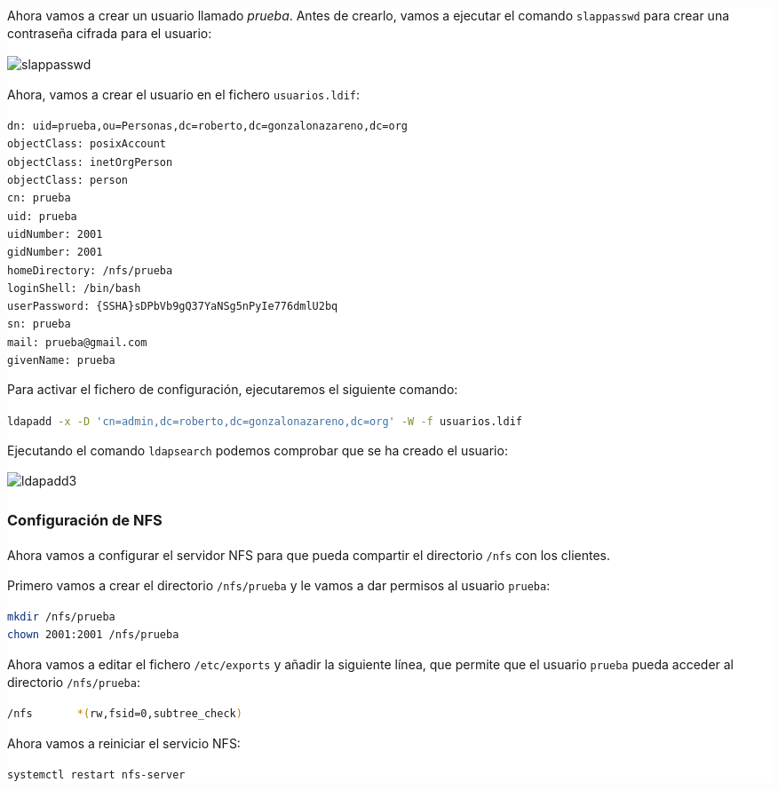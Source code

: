 Ahora vamos a crear un usuario llamado *prueba*. Antes de crearlo, vamos a ejecutar el comando `slappasswd` para crear una contraseña cifrada para el usuario:

![slappasswd](https://i.imgur.com/RrnHM66.png)

Ahora, vamos a crear el usuario en el fichero `usuarios.ldif`:

```ldif
dn: uid=prueba,ou=Personas,dc=roberto,dc=gonzalonazareno,dc=org
objectClass: posixAccount
objectClass: inetOrgPerson
objectClass: person
cn: prueba
uid: prueba
uidNumber: 2001
gidNumber: 2001
homeDirectory: /nfs/prueba
loginShell: /bin/bash
userPassword: {SSHA}sDPbVb9gQ37YaNSg5nPyIe776dmlU2bq
sn: prueba
mail: prueba@gmail.com
givenName: prueba
```

Para activar el fichero de configuración, ejecutaremos el siguiente comando:

```bash
ldapadd -x -D 'cn=admin,dc=roberto,dc=gonzalonazareno,dc=org' -W -f usuarios.ldif
```

Ejecutando el comando `ldapsearch` podemos comprobar que se ha creado el usuario:

![ldapadd3](https://i.imgur.com/9pq9gxy.png)

### Configuración de NFS

Ahora vamos a configurar el servidor NFS para que pueda compartir el directorio `/nfs` con los clientes.

Primero vamos a crear el directorio `/nfs/prueba` y le vamos a dar permisos al usuario `prueba`:

```bash
mkdir /nfs/prueba
chown 2001:2001 /nfs/prueba
```

Ahora vamos a editar el fichero `/etc/exports` y añadir la siguiente línea, que permite que el usuario `prueba` pueda acceder al directorio `/nfs/prueba`:

```bash
/nfs       *(rw,fsid=0,subtree_check)
```

Ahora vamos a reiniciar el servicio NFS:

```bash
systemctl restart nfs-server
```
